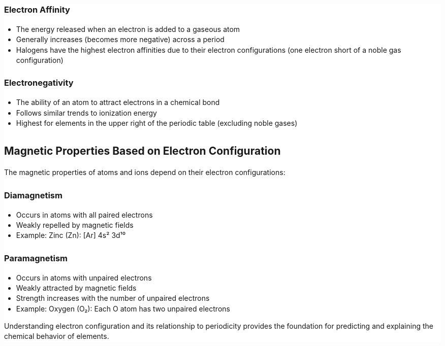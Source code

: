 ### Electron Affinity
- The energy released when an electron is added to a gaseous atom
- Generally increases (becomes more negative) across a period
- Halogens have the highest electron affinities due to their electron configurations (one electron short of a noble gas configuration)

### Electronegativity
- The ability of an atom to attract electrons in a chemical bond
- Follows similar trends to ionization energy
- Highest for elements in the upper right of the periodic table (excluding noble gases)

## Magnetic Properties Based on Electron Configuration

The magnetic properties of atoms and ions depend on their electron configurations:

### Diamagnetism
- Occurs in atoms with all paired electrons
- Weakly repelled by magnetic fields
- Example: Zinc (Zn): [Ar] 4s² 3d¹⁰

### Paramagnetism
- Occurs in atoms with unpaired electrons
- Weakly attracted by magnetic fields
- Strength increases with the number of unpaired electrons
- Example: Oxygen (O₂): Each O atom has two unpaired electrons

Understanding electron configuration and its relationship to periodicity provides the foundation for predicting and explaining the chemical behavior of elements.
